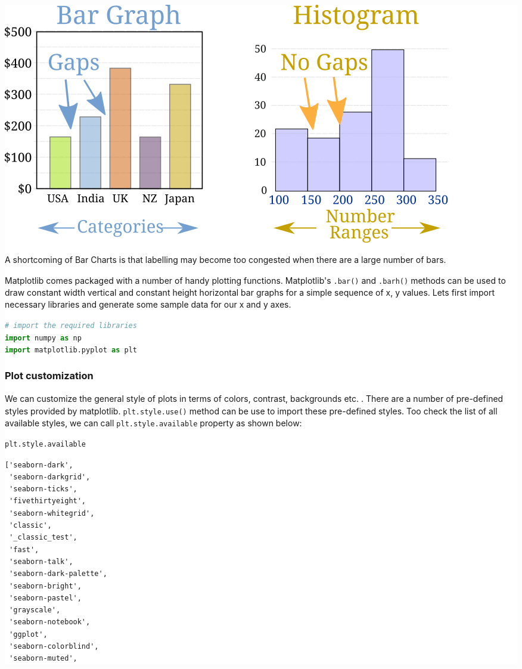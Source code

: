 ![](bars1.svg)

A shortcoming of Bar Charts is that labelling may become too congested when there are a large number of bars.

Matplotlib comes packaged with a number of handy plotting functions. Matplotlib's `.bar()` and `.barh()` methods can be used to draw constant width vertical and constant height horizontal bar graphs for a simple sequence of x, y values. Lets first import necessary libraries and generate some sample data for our x and y axes. 


```python
# import the required libraries
import numpy as np
import matplotlib.pyplot as plt
```

### Plot customization  

We can customize the general style of plots in terms of colors, contrast, backgrounds etc. 
. There are a number of pre-defined styles provided by matplotlib. `plt.style.use()` method can be use to import these pre-defined styles. Too check the list of all available styles, we can call `plt.style.available` property as shown below:


```python
plt.style.available
```




    ['seaborn-dark',
     'seaborn-darkgrid',
     'seaborn-ticks',
     'fivethirtyeight',
     'seaborn-whitegrid',
     'classic',
     '_classic_test',
     'fast',
     'seaborn-talk',
     'seaborn-dark-palette',
     'seaborn-bright',
     'seaborn-pastel',
     'grayscale',
     'seaborn-notebook',
     'ggplot',
     'seaborn-colorblind',
     'seaborn-muted',